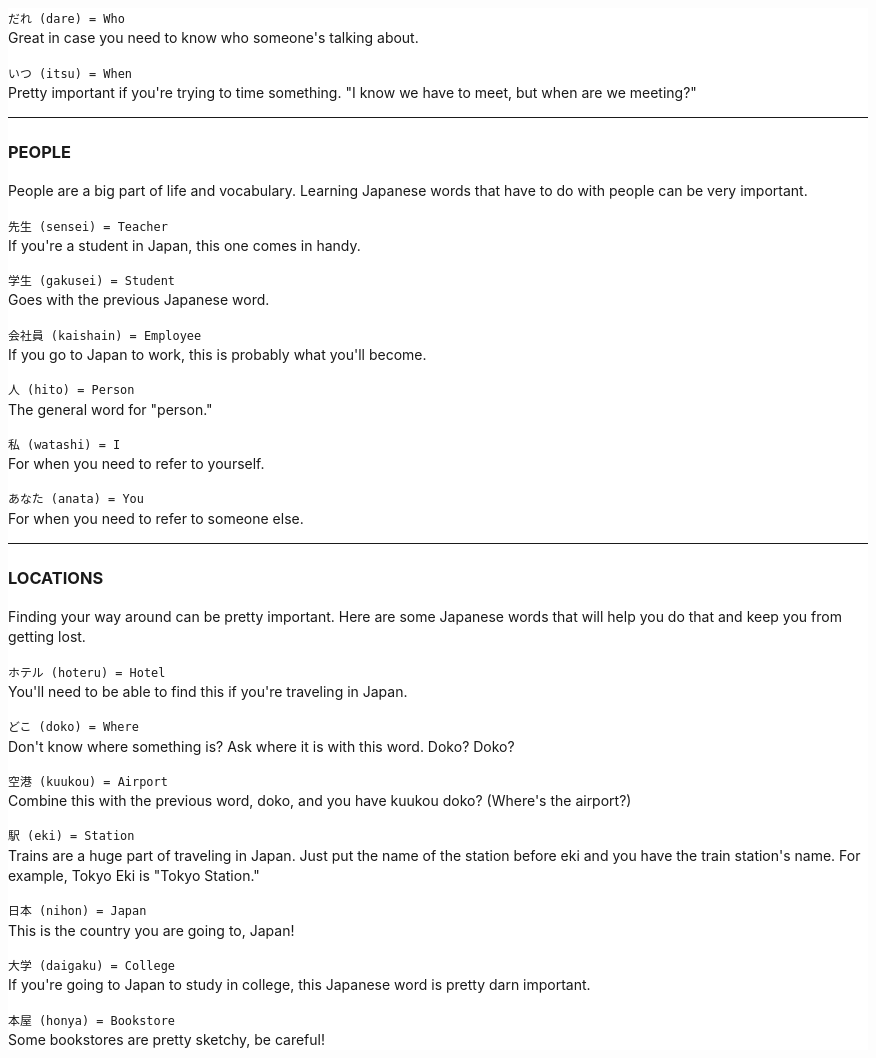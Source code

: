 `だれ (dare) = Who`  
Great in case you need to know who someone's talking about.

`いつ (itsu) = When`  
Pretty important if you're trying to time something. "I know we have to meet, but when are we meeting?"

---

### PEOPLE
People are a big part of life and vocabulary. Learning Japanese words that have to do with people can be very important.

`先生 (sensei) = Teacher`  
If you're a student in Japan, this one comes in handy.

`学生 (gakusei) = Student`  
Goes with the previous Japanese word.

`会社員 (kaishain) = Employee`  
If you go to Japan to work, this is probably what you'll become.

`人 (hito) = Person`  
The general word for "person."

`私 (watashi) = I`  
For when you need to refer to yourself.

`あなた (anata) = You`  
For when you need to refer to someone else.

---

### LOCATIONS
Finding your way around can be pretty important. Here are some Japanese words that will help you do that and keep you from getting lost.

`ホテル (hoteru) = Hotel`  
You'll need to be able to find this if you're traveling in Japan.

`どこ (doko) = Where`  
Don't know where something is? Ask where it is with this word. Doko? Doko?

`空港 (kuukou) = Airport`  
Combine this with the previous word, doko, and you have kuukou doko? (Where's the airport?)

`駅 (eki) = Station`  
Trains are a huge part of traveling in Japan. Just put the name of the station before eki and you have the train station's name. For example, Tokyo Eki is "Tokyo Station."

`日本 (nihon) = Japan`  
This is the country you are going to, Japan!

`大学 (daigaku) = College`  
If you're going to Japan to study in college, this Japanese word is pretty darn important.

`本屋 (honya) = Bookstore`  
Some bookstores are pretty sketchy, be careful!

